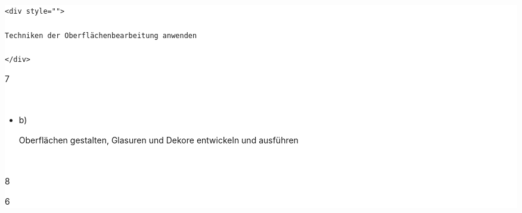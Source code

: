     <div style="">
    
    Techniken der Oberflächenbearbeitung anwenden
    
    </div>

</td>

<td style="border-right: 0.5pt solid ; border-bottom: 0.5pt solid ; " align="center" valign="top" charoff="50">

7

</td>

<td style="border-bottom: 0.5pt solid ; " align="center" valign="top" charoff="50">

 

</td>

</tr>

<tr>

<td style="border-right: 0.5pt solid ; border-bottom: 0.5pt solid ; " align="left" valign="top" charoff="50">

  - b)
    
    <div style="">
    
    Oberflächen gestalten, Glasuren und Dekore entwickeln und ausführen
    
    </div>

</td>

<td style="border-right: 0.5pt solid ; border-bottom: 0.5pt solid ; " align="center" valign="top" charoff="50">

 

</td>

<td style="border-bottom: 0.5pt solid ; " align="center" valign="middle" charoff="50">

8

</td>

</tr>

<tr>

<td style="border-right: 0.5pt solid ; border-bottom: 0.5pt solid ; " rowspan="2" align="center" valign="top" charoff="50">

6

</td>

<td style="border-right: 0.5pt solid ; border-bottom: 0.5pt solid ; " rowspan="2" align="left" valign="top" charoff="50">
